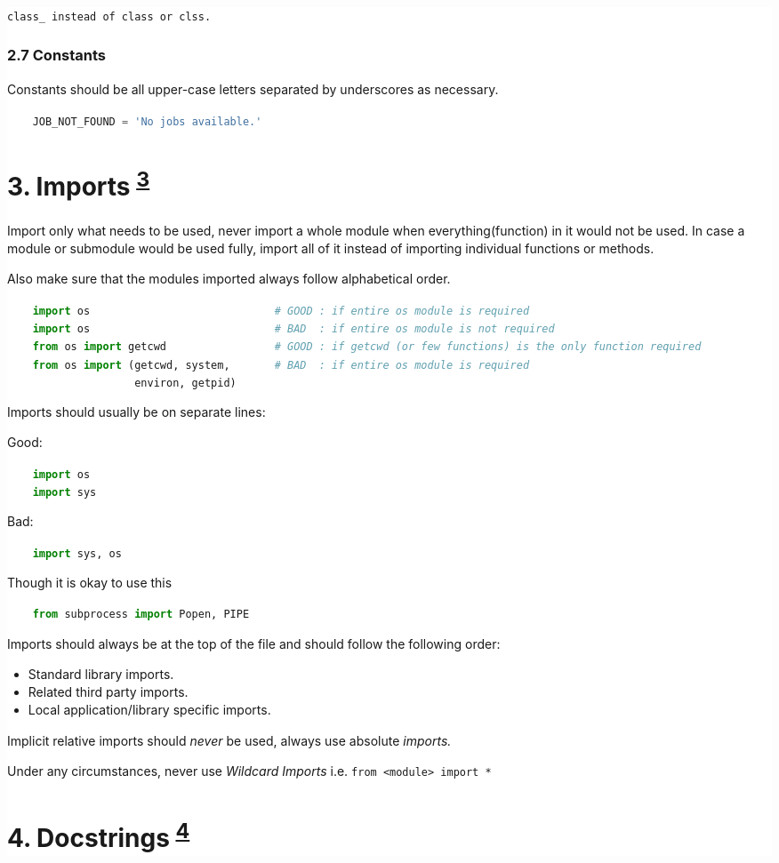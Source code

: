 `class_ instead of class or clss.`

### 2.7 **Constants**

Constants should be all upper-case letters separated by underscores as necessary.

```python
    JOB_NOT_FOUND = 'No jobs available.'
```

# 3. Imports <sup><a href="https://www.python.org/dev/peps/pep-0008/?#imports">3</a></sup>

Import only what needs to be used, never import a whole module when everything(function) in it would not be used. In case a module or submodule would be used fully, import all of it instead of importing individual functions or methods.

Also make sure that the modules imported always follow alphabetical order.

```python
    import os                             # GOOD : if entire os module is required
    import os                             # BAD  : if entire os module is not required
    from os import getcwd                 # GOOD : if getcwd (or few functions) is the only function required
    from os import (getcwd, system,       # BAD  : if entire os module is required
                    environ, getpid)
```

Imports should usually be on separate lines:

Good:
```python
    import os
    import sys
```

Bad:
```python
    import sys, os
```

Though it is okay to use this

```python
    from subprocess import Popen, PIPE
```

Imports should always be at the top of the file and should follow the following order:

- Standard library imports.
- Related third party imports.
- Local application/library specific imports.

Implicit relative imports should _never_ be used, always use absolute _imports._

Under any circumstances, never use _Wildcard Imports_ i.e. `from <module> import *`


# **4.** Docstrings <sup><a href="http://www.python.org/dev/peps/pep-0257/">4</a></sup>
